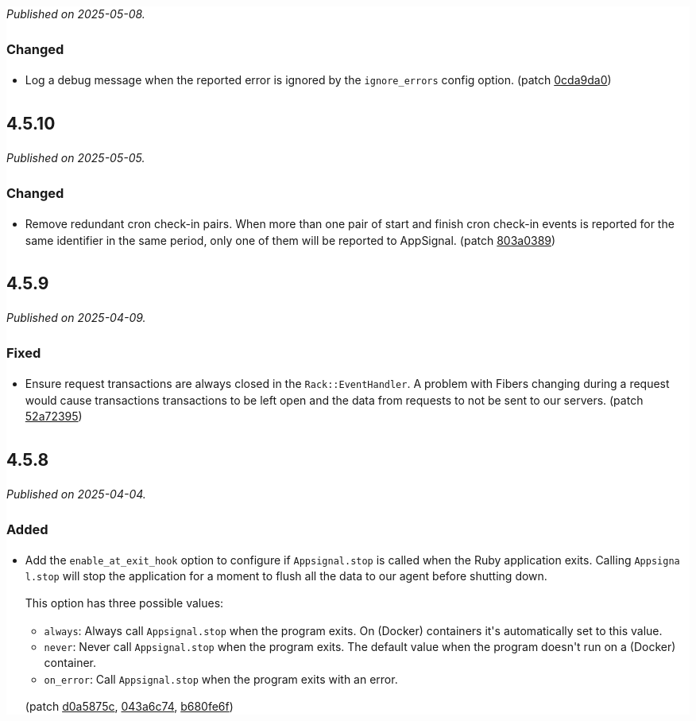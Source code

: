 _Published on 2025-05-08._

### Changed

- Log a debug message when the reported error is ignored by the `ignore_errors` config option. (patch [0cda9da0](https://github.com/appsignal/appsignal-ruby/commit/0cda9da0c47c56bee39b6e045be36655dd13ee54))

## 4.5.10

_Published on 2025-05-05._

### Changed

- Remove redundant cron check-in pairs. When more than one pair of start and finish cron check-in events is reported for the same identifier in the same period, only one of them will be reported to AppSignal. (patch [803a0389](https://github.com/appsignal/appsignal-ruby/commit/803a03893aaf83391129b0b30cda169c8922a870))

## 4.5.9

_Published on 2025-04-09._

### Fixed

- Ensure request transactions are always closed in the `Rack::EventHandler`. A problem with Fibers changing during a request would cause transactions transactions to be left open and the data from requests to not be sent to our servers. (patch [52a72395](https://github.com/appsignal/appsignal-ruby/commit/52a72395b99a44d451fdc4026acfeb0cc2a5c23b))

## 4.5.8

_Published on 2025-04-04._

### Added

- Add the `enable_at_exit_hook` option to configure if `Appsignal.stop` is called when the Ruby application exits. Calling `Appsignal.stop` will stop the application for a moment to flush all the data to our agent before shutting down.

  This option has three possible values:

  - `always`: Always call `Appsignal.stop` when the program exits. On (Docker) containers it's automatically set to this value.
  - `never`: Never call `Appsignal.stop` when the program exits. The default value when the program doesn't run on a (Docker) container.
  - `on_error`: Call `Appsignal.stop` when the program exits with an error.

  (patch [d0a5875c](https://github.com/appsignal/appsignal-ruby/commit/d0a5875cef5101680f1cab4649d71440212f9ea8), [043a6c74](https://github.com/appsignal/appsignal-ruby/commit/043a6c740b708e1182ed7161e3c9ad38bd3314de), [b680fe6f](https://github.com/appsignal/appsignal-ruby/commit/b680fe6f6b283205a13ca61bd4a26167f541dbca))
